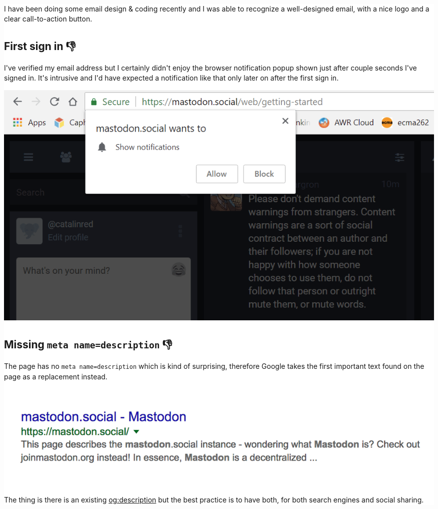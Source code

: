 I have been doing some email design & coding recently and I was able to recognize a well-designed email, with a nice logo and a clear call-to-action button.

## First sign in 👎

I've verified my email address but I certainly didn't enjoy the browser notification popup shown just after couple seconds I've signed in. It's intrusive and I'd have expected a notification like that only later on after the first sign in.

![Mastodon browser notification](/dist/uploads/2018/08/notification.png)

## Missing `meta name=description` 👎
The page has no `meta name=description` which is kind of surprising, therefore Google takes the first important text found on the page as a replacement instead.

![Mastodon missing meta description](/dist/uploads/2018/08/meta-description.png)

The thing is there is an existing [og:description](http://ogp.me/) but the best practice is to have both, for both search engines and social sharing.
